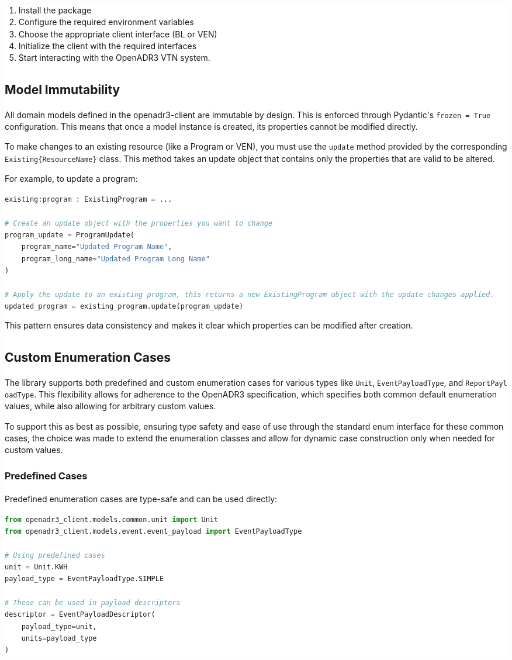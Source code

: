 1. Install the package
2. Configure the required environment variables
3. Choose the appropriate client interface (BL or VEN)
4. Initialize the client with the required interfaces
5. Start interacting with the OpenADR3 VTN system.

## Model Immutability

All domain models defined in the openadr3-client are immutable by design. This is enforced through Pydantic's `frozen = True` configuration. This means that once a model instance is created, its properties cannot be modified directly.

To make changes to an existing resource (like a Program or VEN), you must use the `update` method provided by the corresponding `Existing{ResourceName}` class. This method takes an update object that contains only the properties that are valid to be altered.

For example, to update a program:

```python
existing:program : ExistingProgram = ...

# Create an update object with the properties you want to change
program_update = ProgramUpdate(
    program_name="Updated Program Name",
    program_long_name="Updated Program Long Name"
)

# Apply the update to an existing program, this returns a new ExistingProgram object with the update changes applied.
updated_program = existing_program.update(program_update)
```

This pattern ensures data consistency and makes it clear which properties can be modified after creation.

## Custom Enumeration Cases

The library supports both predefined and custom enumeration cases for various types like `Unit`, `EventPayloadType`, and `ReportPayloadType`. This flexibility allows for adherence to the OpenADR3 specification, which specifies both common default enumeration values, while also allowing for arbitrary custom values.

To support this as best as possible, ensuring type safety and ease of use through the standard enum interface for these common cases, the choice was made to extend the enumeration classes and allow for dynamic case construction only when needed for custom values.

### Predefined Cases

Predefined enumeration cases are type-safe and can be used directly:

```python
from openadr3_client.models.common.unit import Unit
from openadr3_client.models.event.event_payload import EventPayloadType

# Using predefined cases
unit = Unit.KWH
payload_type = EventPayloadType.SIMPLE

# These can be used in payload descriptors
descriptor = EventPayloadDescriptor(
    payload_type=unit,
    units=payload_type
)
```
